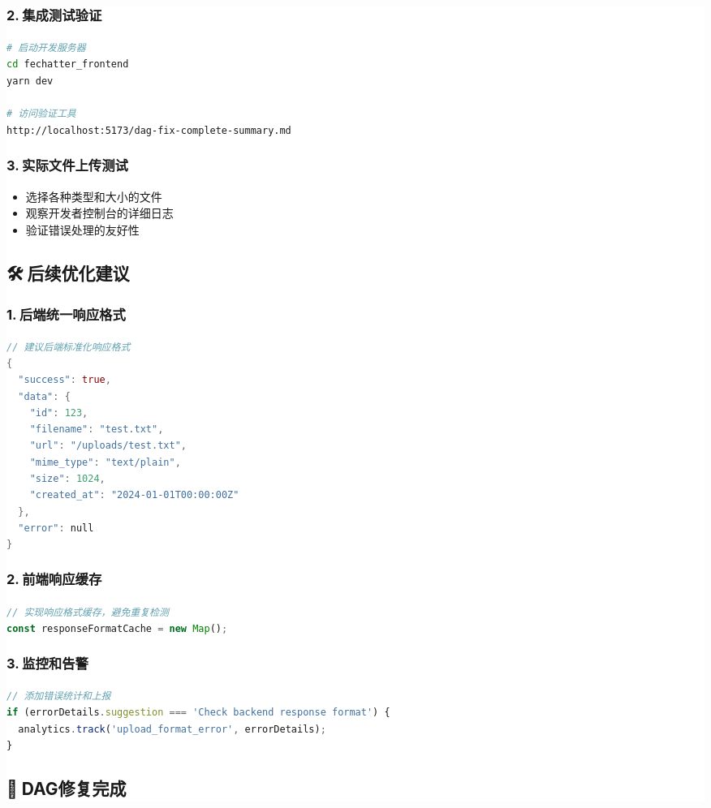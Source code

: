 ### 2. 集成测试验证
```bash
# 启动开发服务器
cd fechatter_frontend
yarn dev

# 访问验证工具
http://localhost:5173/dag-fix-complete-summary.md
```

### 3. 实际文件上传测试
- 选择各种类型和大小的文件
- 观察开发者控制台的详细日志
- 验证错误处理的友好性

## 🛠️ 后续优化建议

### 1. 后端统一响应格式
```rust
// 建议后端标准化响应格式
{
  "success": true,
  "data": {
    "id": 123,
    "filename": "test.txt",
    "url": "/uploads/test.txt",
    "mime_type": "text/plain",
    "size": 1024,
    "created_at": "2024-01-01T00:00:00Z"
  },
  "error": null
}
```

### 2. 前端响应缓存
```typescript
// 实现响应格式缓存，避免重复检测
const responseFormatCache = new Map();
```

### 3. 监控和告警
```typescript
// 添加错误统计和上报
if (errorDetails.suggestion === 'Check backend response format') {
  analytics.track('upload_format_error', errorDetails);
}
```

## 🎯 DAG修复完成
